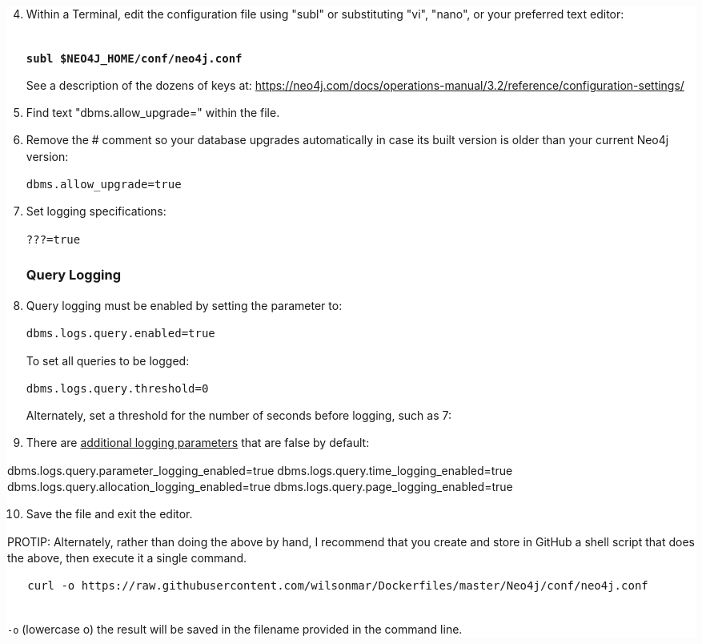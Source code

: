 4. Within a Terminal, edit the configuration file using "subl" or substituting "vi", "nano", or your preferred text editor:

   <pre><strong>
   subl $NEO4J_HOME/conf/neo4j.conf
   </strong></pre>

   See a description of the dozens of keys at:
   https://neo4j.com/docs/operations-manual/3.2/reference/configuration-settings/

5. Find text "dbms.allow_upgrade=" within the file.
6. Remove the # comment so your database upgrades automatically in case its built version is older than your current Neo4j version:

   <pre>
   dbms.allow_upgrade=true
   </pre>

7. Set logging specifications:

   <pre>
   ???=true
   </pre>


   ### Query Logging

8. Query logging must be enabled by setting the parameter to:

   <pre>dbms.logs.query.enabled=true</pre>
 
   To set all queries to be logged:

   <pre>dbms.logs.query.threshold=0</pre>

   Alternately, set a threshold for the number of seconds before logging, such as 7:

9. There are <a target="_blank" href="https://neo4j.com/docs/operations-manual/current/monitoring/logging/query-logging/">additional logging parameters</a> that are false by default:

   <pre>
dbms.logs.query.parameter_logging_enabled=true
dbms.logs.query.time_logging_enabled=true
dbms.logs.query.allocation_logging_enabled=true
dbms.logs.query.page_logging_enabled=true
   </pre>


10. Save the file and exit the editor.

   PROTIP: Alternately, rather than doing the above by hand,
   I recommend that you create and store in GitHub a shell script that does the above, then execute it a single command.

   <pre>
   curl -o https://raw.githubusercontent.com/wilsonmar/Dockerfiles/master/Neo4j/conf/neo4j.conf
   </pre>

   `-o` (lowercase o) the result will be saved in the filename provided in the command line.

